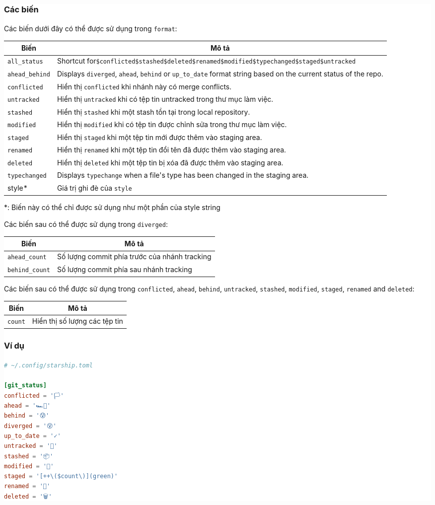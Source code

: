 ### Các biến

Các biến dưới đây có thể được sử dụng trong `format`:

| Biến           | Mô tả                                                                                                         |
| -------------- | ------------------------------------------------------------------------------------------------------------- |
| `all_status`   | Shortcut for`$conflicted$stashed$deleted$renamed$modified$typechanged$staged$untracked`                       |
| `ahead_behind` | Displays `diverged`, `ahead`, `behind` or `up_to_date` format string based on the current status of the repo. |
| `conflicted`   | Hiển thị `conflicted` khi nhánh này có merge conflicts.                                                       |
| `untracked`    | Hiển thị `untracked` khi có tệp tin untracked trong thư mục làm việc.                                         |
| `stashed`      | Hiển thị `stashed` khi một stash tồn tại trong local repository.                                              |
| `modified`     | Hiển thị `modified` khi có tệp tin được chỉnh sửa trong thư mục làm việc.                                     |
| `staged`       | Hiển thị `staged` khi một tệp tin mới được thêm vào staging area.                                             |
| `renamed`      | Hiển thị `renamed` khi một tệp tin đổi tên đã được thêm vào staging area.                                     |
| `deleted`      | Hiển thị `deleted` khi một tệp tin bị xóa đã được thêm vào staging area.                                      |
| `typechanged`  | Displays `typechange` when a file's type has been changed in the staging area.                                |
| style\*      | Giá trị ghi đè của `style`                                                                                    |

*: Biến này có thể chỉ được sử dụng như một phần của style string

Các biến sau có thể được sử dụng trong `diverged`:

| Biến           | Mô tả                                         |
| -------------- | --------------------------------------------- |
| `ahead_count`  | Số lượng commit phía trước của nhánh tracking |
| `behind_count` | Số lượng commit phía sau nhánh tracking       |

Các biến sau có thể được sử dụng trong `conflicted`, `ahead`, `behind`, `untracked`, `stashed`, `modified`, `staged`, `renamed` and `deleted`:

| Biến    | Mô tả                         |
| ------- | ----------------------------- |
| `count` | Hiển thị số lượng các tệp tin |

### Ví dụ

```toml
# ~/.config/starship.toml

[git_status]
conflicted = '🏳'
ahead = '🏎💨'
behind = '😰'
diverged = '😵'
up_to_date = '✓'
untracked = '🤷'
stashed = '📦'
modified = '📝'
staged = '[++\($count\)](green)'
renamed = '👅'
deleted = '🗑'
```
